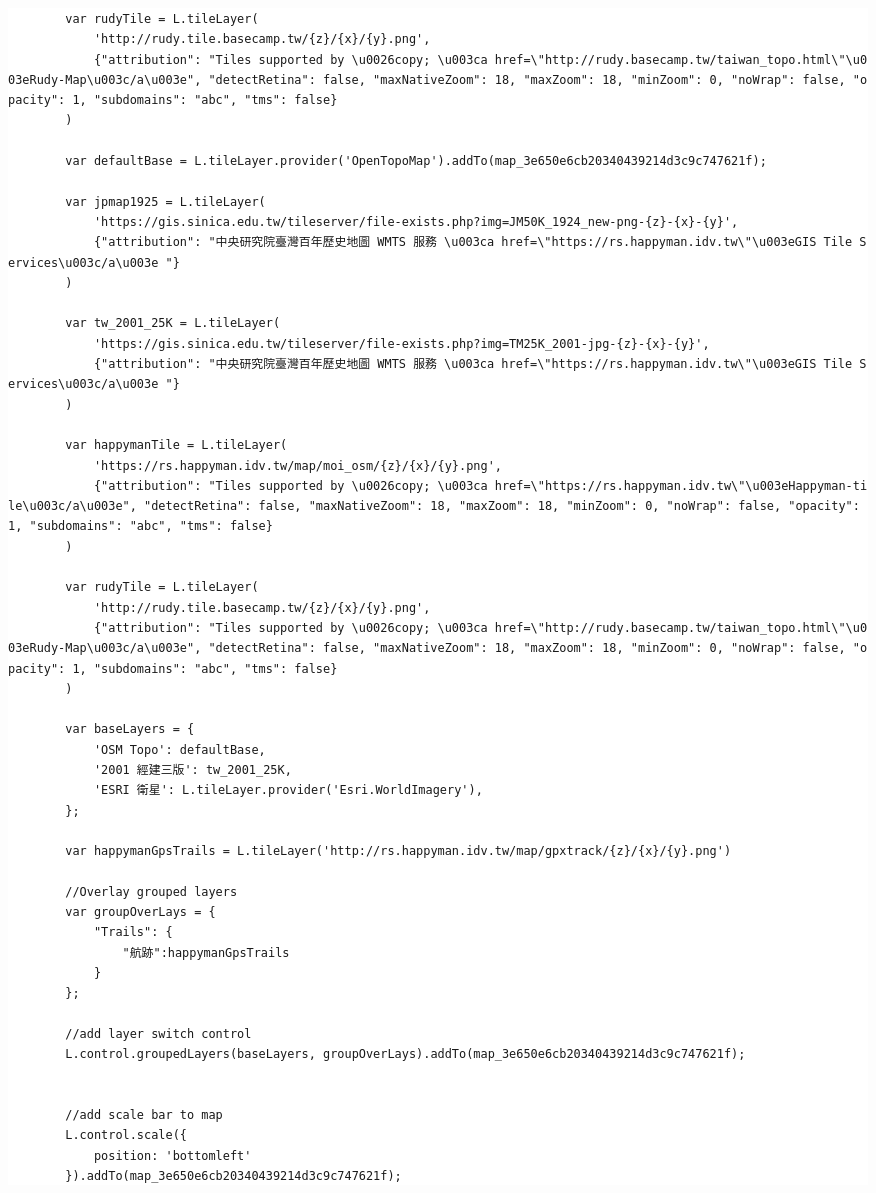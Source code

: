             var rudyTile = L.tileLayer(
                'http://rudy.tile.basecamp.tw/{z}/{x}/{y}.png', 
                {"attribution": "Tiles supported by \u0026copy; \u003ca href=\"http://rudy.basecamp.tw/taiwan_topo.html\"\u003eRudy-Map\u003c/a\u003e", "detectRetina": false, "maxNativeZoom": 18, "maxZoom": 18, "minZoom": 0, "noWrap": false, "opacity": 1, "subdomains": "abc", "tms": false}
            )
    
            var defaultBase = L.tileLayer.provider('OpenTopoMap').addTo(map_3e650e6cb20340439214d3c9c747621f);

            var jpmap1925 = L.tileLayer(
                'https://gis.sinica.edu.tw/tileserver/file-exists.php?img=JM50K_1924_new-png-{z}-{x}-{y}',
                {"attribution": "中央研究院臺灣百年歷史地圖 WMTS 服務 \u003ca href=\"https://rs.happyman.idv.tw\"\u003eGIS Tile Services\u003c/a\u003e "}
            )

            var tw_2001_25K = L.tileLayer(
                'https://gis.sinica.edu.tw/tileserver/file-exists.php?img=TM25K_2001-jpg-{z}-{x}-{y}',
                {"attribution": "中央研究院臺灣百年歷史地圖 WMTS 服務 \u003ca href=\"https://rs.happyman.idv.tw\"\u003eGIS Tile Services\u003c/a\u003e "}
            )

            var happymanTile = L.tileLayer(
                'https://rs.happyman.idv.tw/map/moi_osm/{z}/{x}/{y}.png', 
                {"attribution": "Tiles supported by \u0026copy; \u003ca href=\"https://rs.happyman.idv.tw\"\u003eHappyman-tile\u003c/a\u003e", "detectRetina": false, "maxNativeZoom": 18, "maxZoom": 18, "minZoom": 0, "noWrap": false, "opacity": 1, "subdomains": "abc", "tms": false}
            )

            var rudyTile = L.tileLayer(
                'http://rudy.tile.basecamp.tw/{z}/{x}/{y}.png', 
                {"attribution": "Tiles supported by \u0026copy; \u003ca href=\"http://rudy.basecamp.tw/taiwan_topo.html\"\u003eRudy-Map\u003c/a\u003e", "detectRetina": false, "maxNativeZoom": 18, "maxZoom": 18, "minZoom": 0, "noWrap": false, "opacity": 1, "subdomains": "abc", "tms": false}
            )
    
            var baseLayers = {
                'OSM Topo': defaultBase,
                '2001 經建三版': tw_2001_25K,
                'ESRI 衛星': L.tileLayer.provider('Esri.WorldImagery'),
            };
    
            var happymanGpsTrails = L.tileLayer('http://rs.happyman.idv.tw/map/gpxtrack/{z}/{x}/{y}.png')
    
            //Overlay grouped layers    
            var groupOverLays = {
                "Trails": {
                    "航跡":happymanGpsTrails
                }
            };
    
            //add layer switch control
            L.control.groupedLayers(baseLayers, groupOverLays).addTo(map_3e650e6cb20340439214d3c9c747621f);
    
    
            //add scale bar to map
            L.control.scale({
                position: 'bottomleft'
            }).addTo(map_3e650e6cb20340439214d3c9c747621f);
    